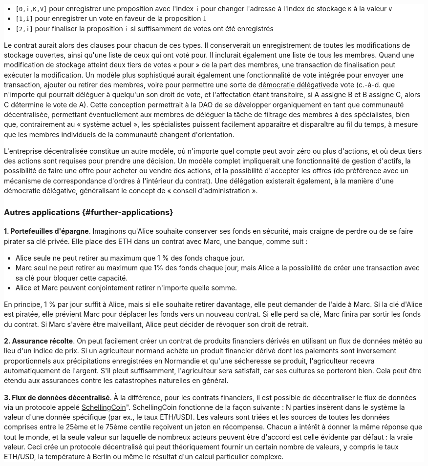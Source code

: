 - `[0,i,K,V]` pour enregistrer une proposition avec l'index `i` pour changer l'adresse à l'index de stockage `K` à la valeur `V`
- `[1,i]` pour enregistrer un vote en faveur de la proposition `i`
- `[2,i]` pour finaliser la proposition `i` si suffisamment de votes ont été enregistrés

Le contrat aurait alors des clauses pour chacun de ces types. Il conserverait un enregistrement de toutes les modifications de stockage ouvertes, ainsi qu'une liste de ceux qui ont voté pour. Il inclurait également une liste de tous les membres. Quand une modification de stockage atteint deux tiers de votes « pour » de la part des membres, une transaction de finalisation peut exécuter la modification. Un modèle plus sophistiqué aurait également une fonctionnalité de vote intégrée pour envoyer une transaction, ajouter ou retirer des membres, voire pour permettre une sorte de [démocratie délégative](https://wikipedia.org/wiki/Liquid_democracy)de vote (c.-à-d. que n'importe qui pourrait déléguer à quelqu'un son droit de vote, et l'affectation étant transitoire, si A assigne B et B assigne C, alors C détermine le vote de A). Cette conception permettrait à la DAO de se développer organiquement en tant que communauté décentralisée, permettant éventuellement aux membres de déléguer la tâche de filtrage des membres à des spécialistes, bien que, contrairement au « système actuel », les spécialistes puissent facilement apparaître et disparaître au fil du temps, à mesure que les membres individuels de la communauté changent d'orientation.

L'entreprise décentralisée constitue un autre modèle, où n'importe quel compte peut avoir zéro ou plus d'actions, et où deux tiers des actions sont requises pour prendre une décision. Un modèle complet impliquerait une fonctionnalité de gestion d'actifs, la possibilité de faire une offre pour acheter ou vendre des actions, et la possibilité d'accepter les offres (de préférence avec un mécanisme de correspondance d'ordres à l'intérieur du contrat). Une délégation existerait également, à la manière d'une démocratie délégative, généralisant le concept de « conseil d'administration ».

### Autres applications {#further-applications}

**1. Portefeuilles d'épargne**. Imaginons qu'Alice souhaite conserver ses fonds en sécurité, mais craigne de perdre ou de se faire pirater sa clé privée. Elle place des ETH dans un contrat avec Marc, une banque, comme suit :

- Alice seule ne peut retirer au maximum que 1 % des fonds chaque jour.
- Marc seul ne peut retirer au maximum que 1% des fonds chaque jour, mais Alice a la possibilité de créer une transaction avec sa clé pour bloquer cette capacité.
- Alice et Marc peuvent conjointement retirer n'importe quelle somme.

En principe, 1 % par jour suffit à Alice, mais si elle souhaite retirer davantage, elle peut demander de l'aide à Marc. Si la clé d'Alice est piratée, elle prévient Marc pour déplacer les fonds vers un nouveau contrat. Si elle perd sa clé, Marc finira par sortir les fonds du contrat. Si Marc s'avère être malveillant, Alice peut décider de révoquer son droit de retrait.

**2. Assurance récolte**. On peut facilement créer un contrat de produits financiers dérivés en utilisant un flux de données météo au lieu d'un indice de prix. Si un agriculteur normand achète un produit financier dérivé dont les paiements sont inversement proportionnels aux précipitations enregistrées en Normandie et qu'une sécheresse se produit, l'agriculteur recevra automatiquement de l'argent. S'il pleut suffisamment, l'agriculteur sera satisfait, car ses cultures se porteront bien. Cela peut être étendu aux assurances contre les catastrophes naturelles en général.

**3. Flux de données décentralisé**. À la différence, pour les contrats financiers, il est possible de décentraliser le flux de données via un protocole appelé [SchellingCoin](http://blog.ethereum.org/2014/03/28/schellingcoin-a-minimal-trust-universal-data-feed/)". SchellingCoin fonctionne de la façon suivante : N parties insèrent dans le système la valeur d'une donnée spécifique (par ex., le taux ETH/USD). Les valeurs sont triées et les sources de toutes les données comprises entre le 25ème et le 75ème centile reçoivent un jeton en récompense. Chacun a intérêt à donner la même réponse que tout le monde, et la seule valeur sur laquelle de nombreux acteurs peuvent être d'accord est celle évidente par défaut : la vraie valeur. Ceci crée un protocole décentralisé qui peut théoriquement fournir un certain nombre de valeurs, y compris le taux ETH/USD, la température à Berlin ou même le résultat d'un calcul particulier complexe.
